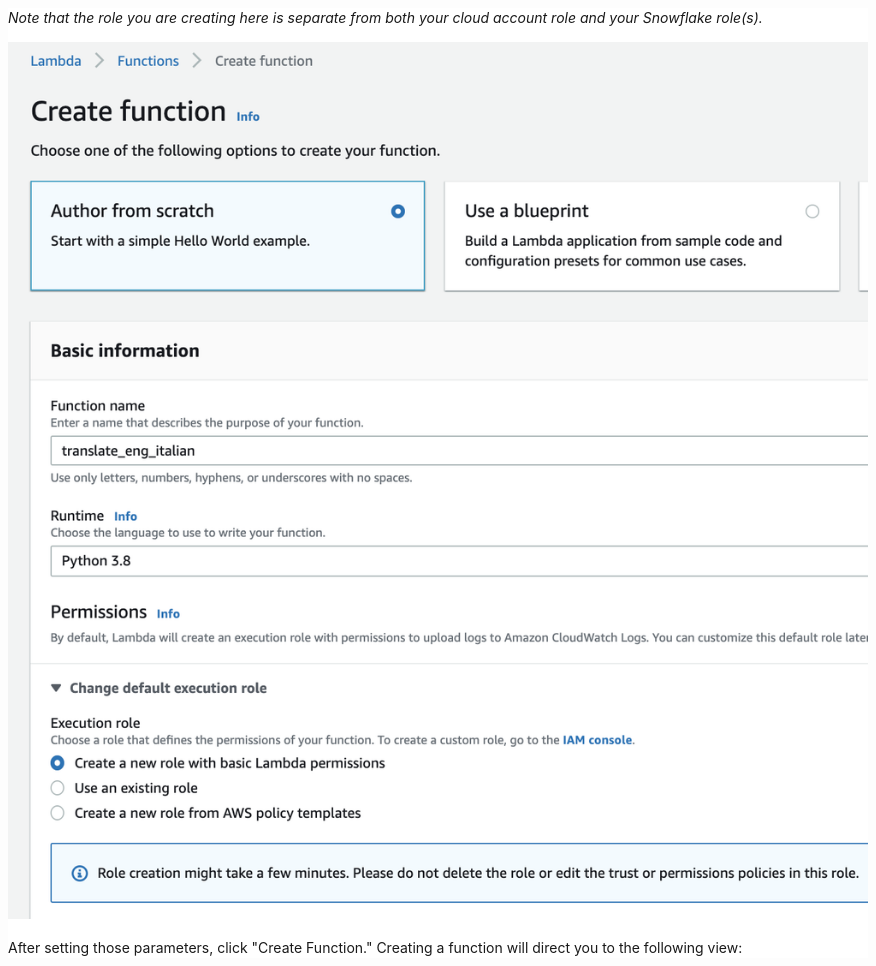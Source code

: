 *Note that the role you are creating here is separate from both your cloud account role and your Snowflake role(s).*

![Snowflake_Create_Function.png](assets/Snowflake_Create_Function.png)

After setting those parameters, click "Create Function." Creating a function will direct you to the following view:
